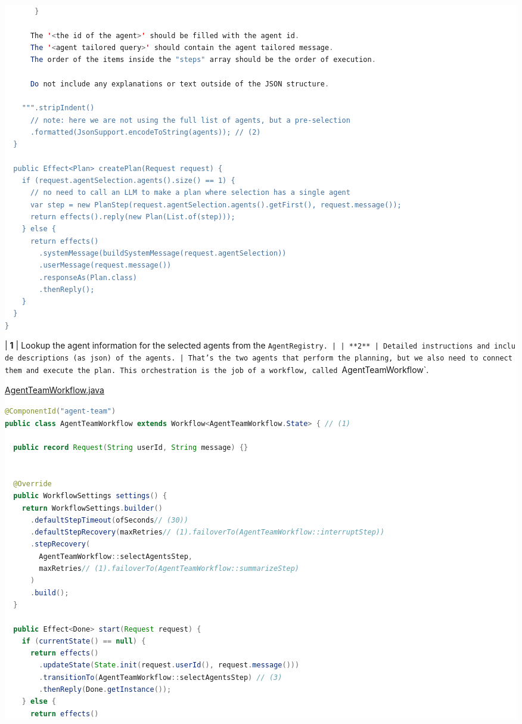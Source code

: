```java
       }

      The '<the id of the agent>' should be filled with the agent id.
      The '<agent tailored query>' should contain the agent tailored message.
      The order of the items inside the "steps" array should be the order of execution.

      Do not include any explanations or text outside of the JSON structure.

    """.stripIndent()
      // note: here we are not using the full list of agents, but a pre-selection
      .formatted(JsonSupport.encodeToString(agents)); // (2)
  }

  public Effect<Plan> createPlan(Request request) {
    if (request.agentSelection.agents().size() == 1) {
      // no need to call an LLM to make a plan where selection has a single agent
      var step = new PlanStep(request.agentSelection.agents().getFirst(), request.message());
      return effects().reply(new Plan(List.of(step)));
    } else {
      return effects()
        .systemMessage(buildSystemMessage(request.agentSelection))
        .userMessage(request.message())
        .responseAs(Plan.class)
        .thenReply();
    }
  }
}
```

| **1** | Lookup the agent information for the selected agents from the `AgentRegistry. |
| **2** | Detailed instructions and include descriptions (as json) of the agents. |
That’s the two agents that perform the planning, but we also need to connect them and execute the plan. This orchestration is the job of a workflow, called `AgentTeamWorkflow`.

[AgentTeamWorkflow.java](https://github.com/akka/akka-sdk/blob/main/samples/multi-agent/src/main/java/demo/multiagent/application/AgentTeamWorkflow.java)
```java
@ComponentId("agent-team")
public class AgentTeamWorkflow extends Workflow<AgentTeamWorkflow.State> { // (1)

  public record Request(String userId, String message) {}


  @Override
  public WorkflowSettings settings() {
    return WorkflowSettings.builder()
      .defaultStepTimeout(ofSeconds// (30))
      .defaultStepRecovery(maxRetries// (1).failoverTo(AgentTeamWorkflow::interruptStep))
      .stepRecovery(
        AgentTeamWorkflow::selectAgentsStep,
        maxRetries// (1).failoverTo(AgentTeamWorkflow::summarizeStep)
      )
      .build();
  }

  public Effect<Done> start(Request request) {
    if (currentState() == null) {
      return effects()
        .updateState(State.init(request.userId(), request.message()))
        .transitionTo(AgentTeamWorkflow::selectAgentsStep) // (3)
        .thenReply(Done.getInstance());
    } else {
      return effects()
```